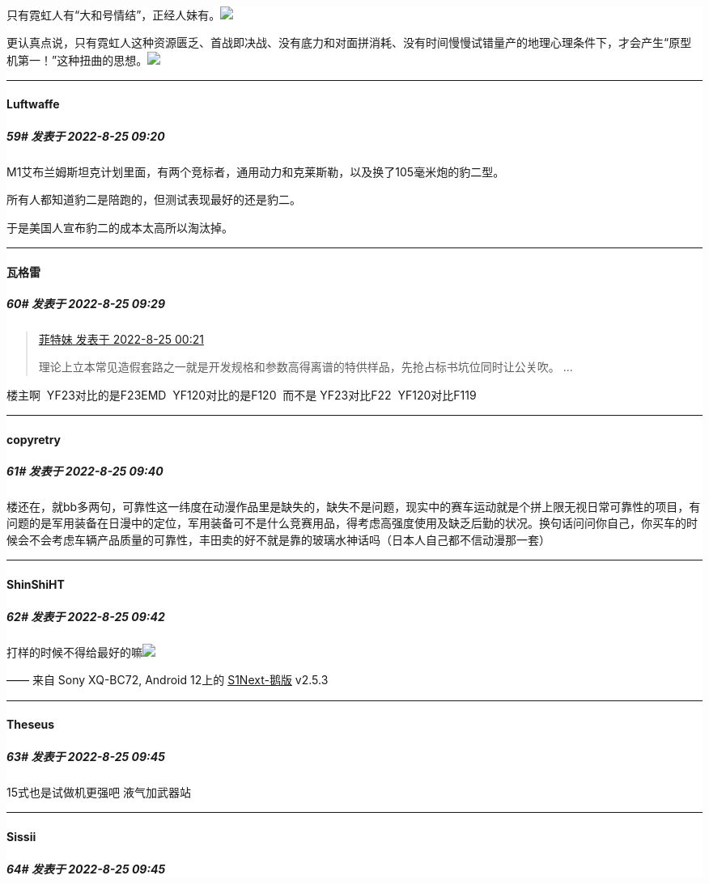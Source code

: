 只有霓虹人有“大和号情结”，正经人妹有。<img src="https://static.saraba1st.com/image/smiley/face2017/067.png" referrerpolicy="no-referrer">

更认真点说，只有霓虹人这种资源匮乏、首战即决战、没有底力和对面拼消耗、没有时间慢慢试错量产的地理心理条件下，才会产生“原型机第一！”这种扭曲的思想。<img src="https://static.saraba1st.com/image/smiley/face2017/049.png" referrerpolicy="no-referrer">

*****

####  Luftwaffe  
##### 59#       发表于 2022-8-25 09:20

M1艾布兰姆斯坦克计划里面，有两个竞标者，通用动力和克莱斯勒，以及换了105毫米炮的豹二型。

所有人都知道豹二是陪跑的，但测试表现最好的还是豹二。

于是美国人宣布豹二的成本太高所以淘汰掉。

*****

####  瓦格雷  
##### 60#       发表于 2022-8-25 09:29

<blockquote><a href="httphttps://bbs.saraba1st.com/2b/forum.php?mod=redirect&amp;goto=findpost&amp;pid=57207161&amp;ptid=2088722" target="_blank">菲特妹 发表于 2022-8-25 00:21</a>

理论上立本常见造假套路之一就是开发规格和参数高得离谱的特供样品，先抢占标书坑位同时让公关吹。 ...</blockquote>
楼主啊  YF23对比的是F23EMD  YF120对比的是F120  而不是 YF23对比F22  YF120对比F119



*****

####  copyretry  
##### 61#       发表于 2022-8-25 09:40

楼还在，就bb多两句，可靠性这一纬度在动漫作品里是缺失的，缺失不是问题，现实中的赛车运动就是个拼上限无视日常可靠性的项目，有问题的是军用装备在日漫中的定位，军用装备可不是什么竞赛用品，得考虑高强度使用及缺乏后勤的状况。换句话问问你自己，你买车的时候会不会考虑车辆产品质量的可靠性，丰田卖的好不就是靠的玻璃水神话吗（日本人自己都不信动漫那一套）

*****

####  ShinShiHT  
##### 62#       发表于 2022-8-25 09:42

打样的时候不得给最好的嘛<img src="https://static.saraba1st.com/image/smiley/face2017/037.png" referrerpolicy="no-referrer">

—— 来自 Sony XQ-BC72, Android 12上的 [S1Next-鹅版](https://github.com/ykrank/S1-Next/releases) v2.5.3

*****

####  Theseus  
##### 63#       发表于 2022-8-25 09:45

15式也是试做机更强吧 液气加武器站

*****

####  Sissii  
##### 64#       发表于 2022-8-25 09:45
